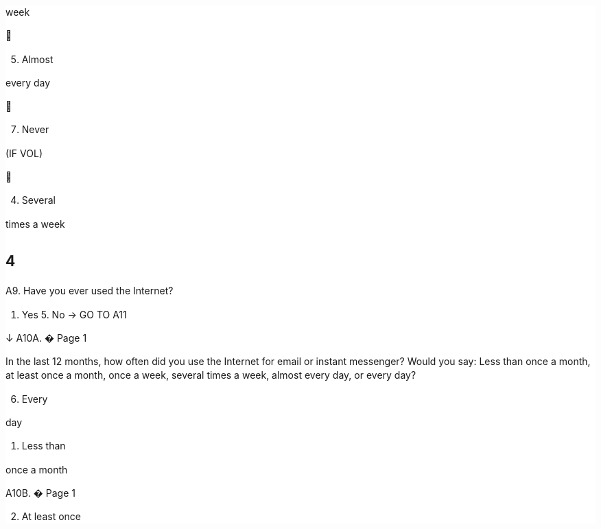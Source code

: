 week






5. Almost


every day






7. Never


(IF VOL)






4. Several


times a week


## 4

A9. Have you ever used the Internet?


1. Yes 5. No → GO TO A11


↓
A10A. � Page 1

In the last 12 months, how often did you use the Internet for email or instant messenger?
Would you say: Less than once a month, at least once a month, once a week, several times a week, almost
every day, or every day?



6. Every

day



1. Less than


once a month


A10B. � Page 1



2. At least once

